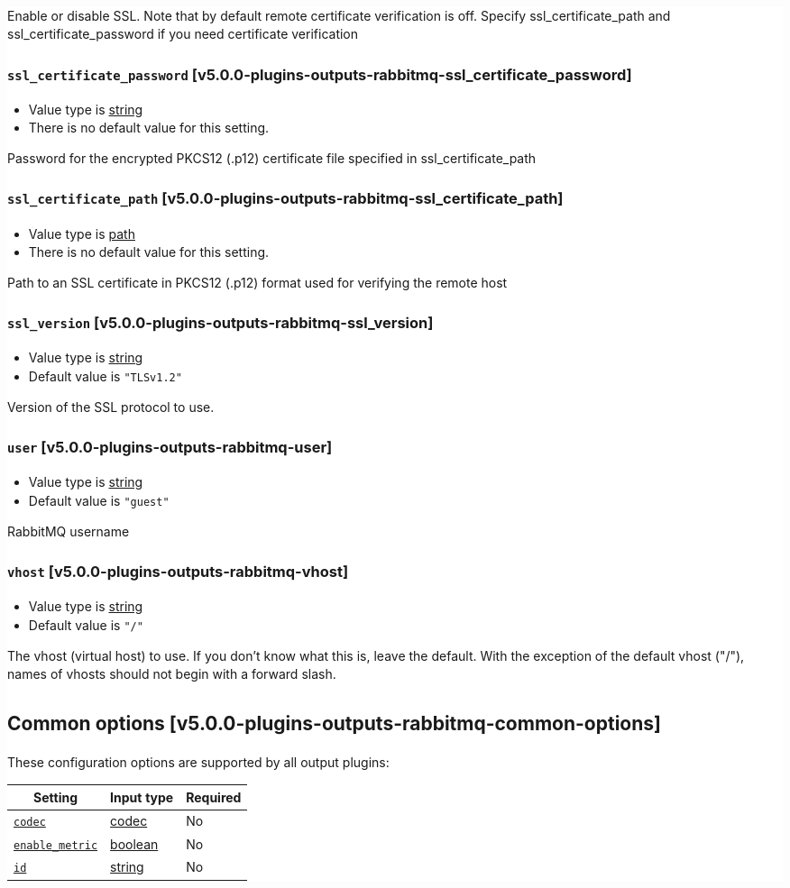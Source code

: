 Enable or disable SSL. Note that by default remote certificate verification is off. Specify ssl_certificate_path and ssl_certificate_password if you need certificate verification


### `ssl_certificate_password` [v5.0.0-plugins-outputs-rabbitmq-ssl_certificate_password]

* Value type is [string](logstash://reference/configuration-file-structure.md#string)
* There is no default value for this setting.

Password for the encrypted PKCS12 (.p12) certificate file specified in ssl_certificate_path


### `ssl_certificate_path` [v5.0.0-plugins-outputs-rabbitmq-ssl_certificate_path]

* Value type is [path](logstash://reference/configuration-file-structure.md#path)
* There is no default value for this setting.

Path to an SSL certificate in PKCS12 (.p12) format used for verifying the remote host


### `ssl_version` [v5.0.0-plugins-outputs-rabbitmq-ssl_version]

* Value type is [string](logstash://reference/configuration-file-structure.md#string)
* Default value is `"TLSv1.2"`

Version of the SSL protocol to use.


### `user` [v5.0.0-plugins-outputs-rabbitmq-user]

* Value type is [string](logstash://reference/configuration-file-structure.md#string)
* Default value is `"guest"`

RabbitMQ username


### `vhost` [v5.0.0-plugins-outputs-rabbitmq-vhost]

* Value type is [string](logstash://reference/configuration-file-structure.md#string)
* Default value is `"/"`

The vhost (virtual host) to use. If you don’t know what this is, leave the default. With the exception of the default vhost ("/"), names of vhosts should not begin with a forward slash.



## Common options [v5.0.0-plugins-outputs-rabbitmq-common-options]

These configuration options are supported by all output plugins:

| Setting | Input type | Required |
| --- | --- | --- |
| [`codec`](v5-0-0-plugins-outputs-rabbitmq.md#v5.0.0-plugins-outputs-rabbitmq-codec) | [codec](logstash://reference/configuration-file-structure.md#codec) | No |
| [`enable_metric`](v5-0-0-plugins-outputs-rabbitmq.md#v5.0.0-plugins-outputs-rabbitmq-enable_metric) | [boolean](logstash://reference/configuration-file-structure.md#boolean) | No |
| [`id`](v5-0-0-plugins-outputs-rabbitmq.md#v5.0.0-plugins-outputs-rabbitmq-id) | [string](logstash://reference/configuration-file-structure.md#string) | No |
